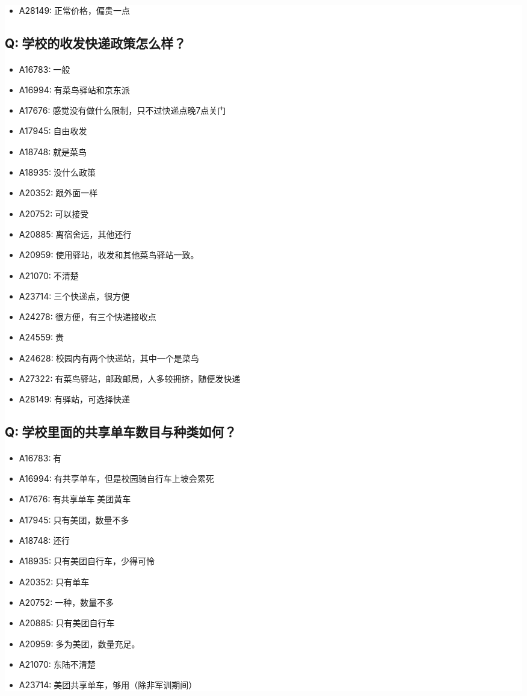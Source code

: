 - A28149: 正常价格，偏贵一点

## Q: 学校的收发快递政策怎么样？

- A16783: 一般

- A16994: 有菜鸟驿站和京东派

- A17676: 感觉没有做什么限制，只不过快递点晚7点关门

- A17945: 自由收发

- A18748: 就是菜鸟

- A18935: 没什么政策

- A20352: 跟外面一样

- A20752: 可以接受

- A20885: 离宿舍远，其他还行

- A20959: 使用驿站，收发和其他菜鸟驿站一致。

- A21070: 不清楚

- A23714: 三个快递点，很方便

- A24278: 很方便，有三个快递接收点

- A24559: 贵

- A24628: 校园内有两个快递站，其中一个是菜鸟

- A27322: 有菜鸟驿站，邮政邮局，人多较拥挤，随便发快递

- A28149: 有驿站，可选择快递

## Q: 学校里面的共享单车数目与种类如何？

- A16783: 有

- A16994: 有共享单车，但是校园骑自行车上坡会累死

- A17676: 有共享单车 美团黄车

- A17945: 只有美团，数量不多

- A18748: 还行

- A18935: 只有美团自行车，少得可怜

- A20352: 只有单车

- A20752: 一种，数量不多

- A20885: 只有美团自行车

- A20959: 多为美团，数量充足。

- A21070: 东陆不清楚

- A23714: 美团共享单车，够用（除非军训期间）
